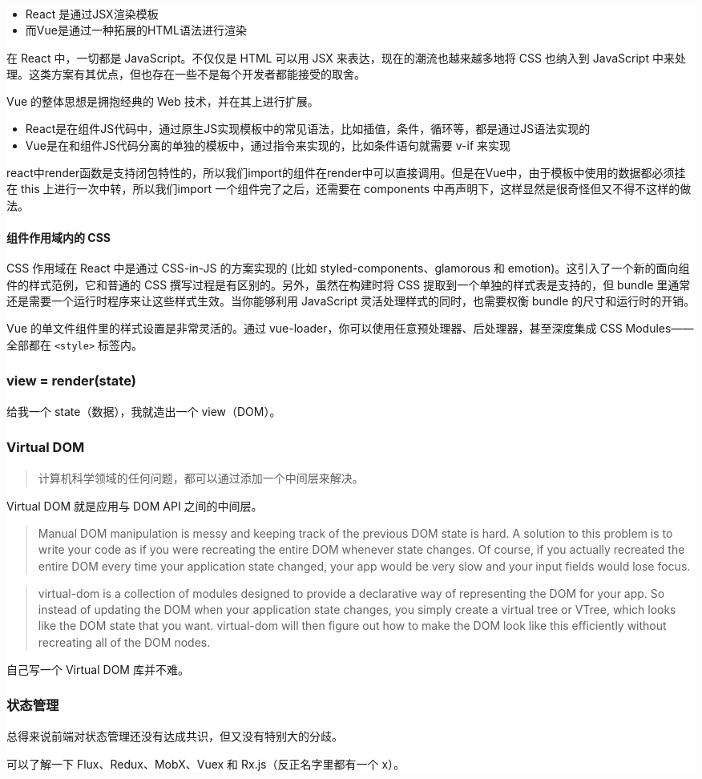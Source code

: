 
* React 是通过JSX渲染模板
* 而Vue是通过一种拓展的HTML语法进行渲染

在 React 中，一切都是 JavaScript。不仅仅是 HTML 可以用 JSX 来表达，现在的潮流也越来越多地将 CSS 也纳入到 JavaScript 中来处理。这类方案有其优点，但也存在一些不是每个开发者都能接受的取舍。

Vue 的整体思想是拥抱经典的 Web 技术，并在其上进行扩展。

* React是在组件JS代码中，通过原生JS实现模板中的常见语法，比如插值，条件，循环等，都是通过JS语法实现的
* Vue是在和组件JS代码分离的单独的模板中，通过指令来实现的，比如条件语句就需要 v-if 来实现

react中render函数是支持闭包特性的，所以我们import的组件在render中可以直接调用。但是在Vue中，由于模板中使用的数据都必须挂在 this 上进行一次中转，所以我们import 一个组件完了之后，还需要在 components 中再声明下，这样显然是很奇怪但又不得不这样的做法。

#### 组件作用域内的 CSS


CSS 作用域在 React 中是通过 CSS-in-JS 的方案实现的 (比如 styled-components、glamorous 和 emotion)。这引入了一个新的面向组件的样式范例，它和普通的 CSS 撰写过程是有区别的。另外，虽然在构建时将 CSS 提取到一个单独的样式表是支持的，但 bundle 里通常还是需要一个运行时程序来让这些样式生效。当你能够利用 JavaScript 灵活处理样式的同时，也需要权衡 bundle 的尺寸和运行时的开销。


Vue 的单文件组件里的样式设置是非常灵活的。通过 vue-loader，你可以使用任意预处理器、后处理器，甚至深度集成 CSS Modules——全部都在 `<style>` 标签内。




### view = render(state)
给我一个 state（数据），我就造出一个 view（DOM）。



### Virtual DOM
> 计算机科学领域的任何问题，都可以通过添加一个中间层来解决。

Virtual DOM 就是应用与 DOM API 之间的中间层。

>Manual DOM manipulation is messy and keeping track of the previous DOM state is hard. A solution to this problem is to write your code as if you were recreating the entire DOM whenever state changes. Of course, if you actually recreated the entire DOM every time your application state changed, your app would be very slow and your input fields would lose focus.

>virtual-dom is a collection of modules designed to provide a declarative way of representing the DOM for your app. So instead of updating the DOM when your application state changes, you simply create a virtual tree or VTree, which looks like the DOM state that you want. virtual-dom will then figure out how to make the DOM look like this efficiently without recreating all of the DOM nodes.

自己写一个 Virtual DOM 库并不难。









### 状态管理
总得来说前端对状态管理还没有达成共识，但又没有特别大的分歧。

可以了解一下 Flux、Redux、MobX、Vuex 和 Rx.js（反正名字里都有一个 x）。
